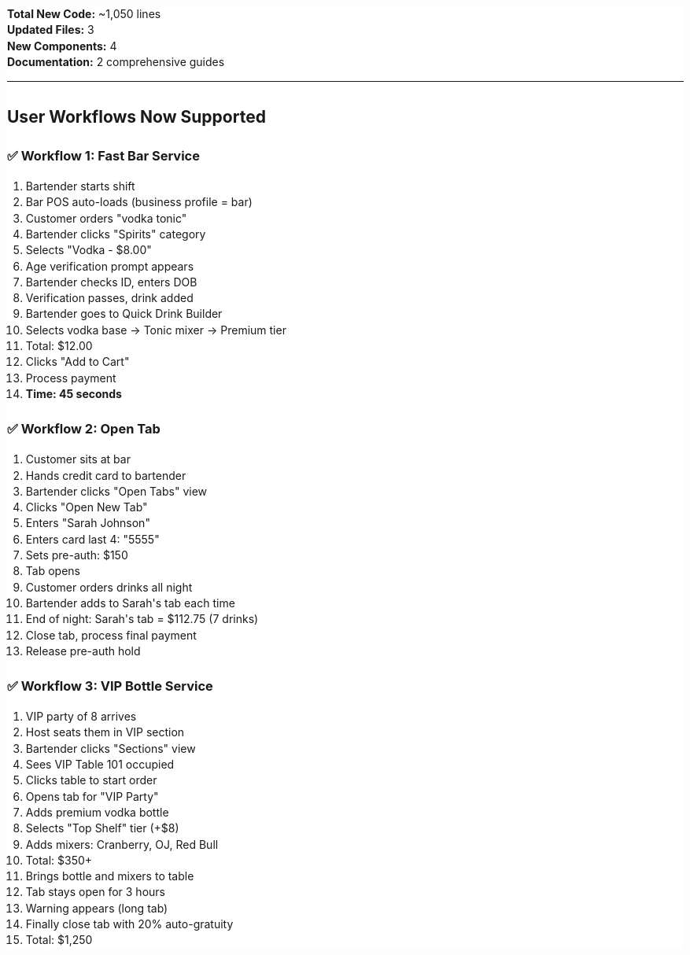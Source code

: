 **Total New Code:** ~1,050 lines  
**Updated Files:** 3  
**New Components:** 4  
**Documentation:** 2 comprehensive guides

---

## User Workflows Now Supported

### ✅ Workflow 1: Fast Bar Service
1. Bartender starts shift
2. Bar POS auto-loads (business profile = bar)
3. Customer orders "vodka tonic"
4. Bartender clicks "Spirits" category
5. Selects "Vodka - $8.00"
6. Age verification prompt appears
7. Bartender checks ID, enters DOB
8. Verification passes, drink added
9. Bartender goes to Quick Drink Builder
10. Selects vodka base → Tonic mixer → Premium tier
11. Total: $12.00
12. Clicks "Add to Cart"
13. Process payment
14. **Time: 45 seconds**

### ✅ Workflow 2: Open Tab
1. Customer sits at bar
2. Hands credit card to bartender
3. Bartender clicks "Open Tabs" view
4. Clicks "Open New Tab"
5. Enters "Sarah Johnson"
6. Enters card last 4: "5555"
7. Sets pre-auth: $150
8. Tab opens
9. Customer orders drinks all night
10. Bartender adds to Sarah's tab each time
11. End of night: Sarah's tab = $112.75 (7 drinks)
12. Close tab, process final payment
13. Release pre-auth hold

### ✅ Workflow 3: VIP Bottle Service
1. VIP party of 8 arrives
2. Host seats them in VIP section
3. Bartender clicks "Sections" view
4. Sees VIP Table 101 occupied
5. Clicks table to start order
6. Opens tab for "VIP Party"
7. Adds premium vodka bottle
8. Selects "Top Shelf" tier (+$8)
9. Adds mixers: Cranberry, OJ, Red Bull
10. Total: $350+
11. Brings bottle and mixers to table
12. Tab stays open for 3 hours
13. Warning appears (long tab)
14. Finally close tab with 20% auto-gratuity
15. Total: $1,250
